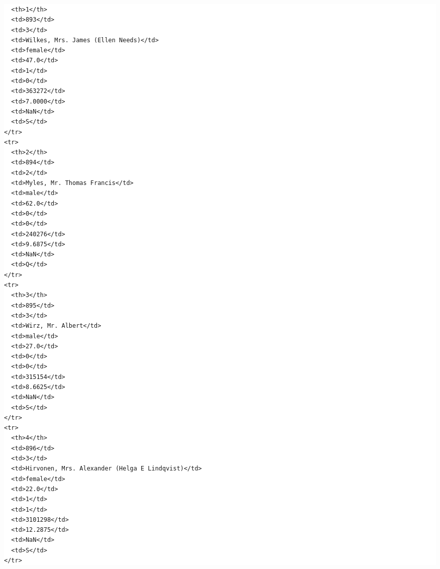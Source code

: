       <th>1</th>
      <td>893</td>
      <td>3</td>
      <td>Wilkes, Mrs. James (Ellen Needs)</td>
      <td>female</td>
      <td>47.0</td>
      <td>1</td>
      <td>0</td>
      <td>363272</td>
      <td>7.0000</td>
      <td>NaN</td>
      <td>S</td>
    </tr>
    <tr>
      <th>2</th>
      <td>894</td>
      <td>2</td>
      <td>Myles, Mr. Thomas Francis</td>
      <td>male</td>
      <td>62.0</td>
      <td>0</td>
      <td>0</td>
      <td>240276</td>
      <td>9.6875</td>
      <td>NaN</td>
      <td>Q</td>
    </tr>
    <tr>
      <th>3</th>
      <td>895</td>
      <td>3</td>
      <td>Wirz, Mr. Albert</td>
      <td>male</td>
      <td>27.0</td>
      <td>0</td>
      <td>0</td>
      <td>315154</td>
      <td>8.6625</td>
      <td>NaN</td>
      <td>S</td>
    </tr>
    <tr>
      <th>4</th>
      <td>896</td>
      <td>3</td>
      <td>Hirvonen, Mrs. Alexander (Helga E Lindqvist)</td>
      <td>female</td>
      <td>22.0</td>
      <td>1</td>
      <td>1</td>
      <td>3101298</td>
      <td>12.2875</td>
      <td>NaN</td>
      <td>S</td>
    </tr>
  </tbody>
</table>
</div>
